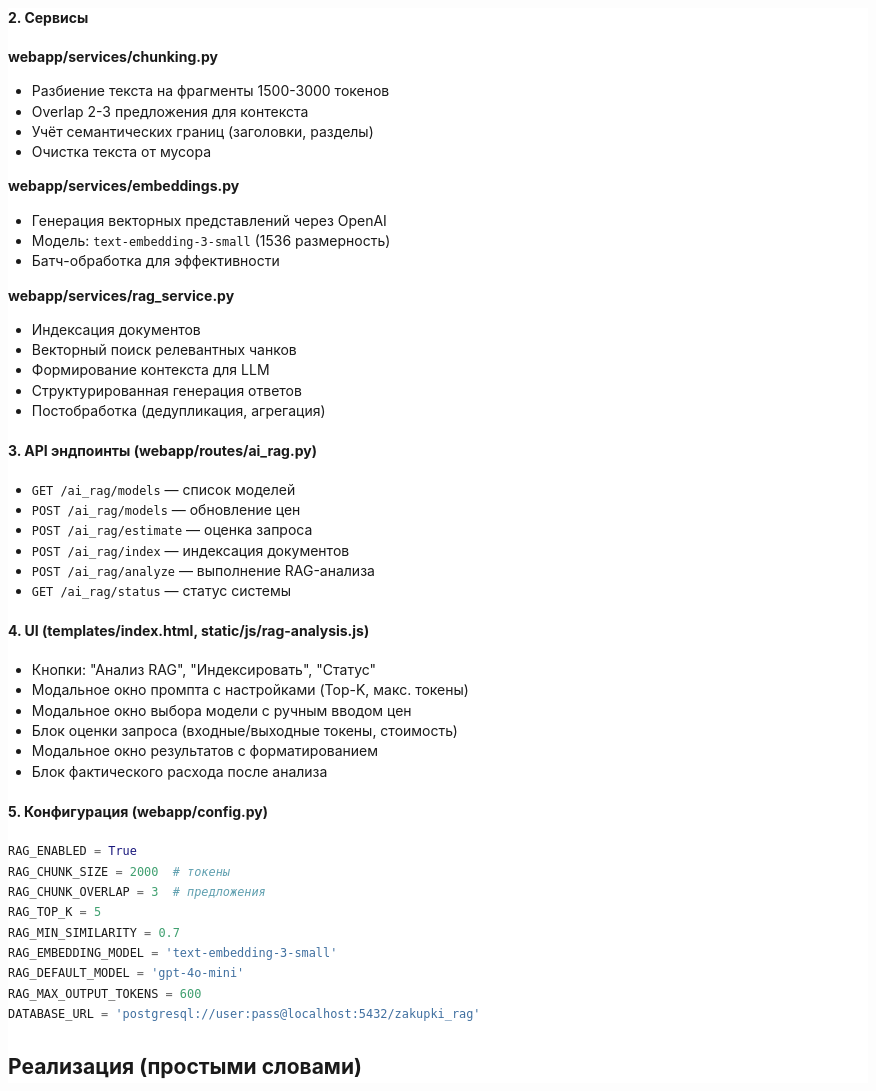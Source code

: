 #### 2. Сервисы

**webapp/services/chunking.py**
- Разбиение текста на фрагменты 1500-3000 токенов
- Overlap 2-3 предложения для контекста
- Учёт семантических границ (заголовки, разделы)
- Очистка текста от мусора

**webapp/services/embeddings.py**
- Генерация векторных представлений через OpenAI
- Модель: `text-embedding-3-small` (1536 размерность)
- Батч-обработка для эффективности

**webapp/services/rag_service.py**
- Индексация документов
- Векторный поиск релевантных чанков
- Формирование контекста для LLM
- Структурированная генерация ответов
- Постобработка (дедупликация, агрегация)

#### 3. API эндпоинты (webapp/routes/ai_rag.py)
- `GET /ai_rag/models` — список моделей
- `POST /ai_rag/models` — обновление цен
- `POST /ai_rag/estimate` — оценка запроса
- `POST /ai_rag/index` — индексация документов
- `POST /ai_rag/analyze` — выполнение RAG-анализа
- `GET /ai_rag/status` — статус системы

#### 4. UI (templates/index.html, static/js/rag-analysis.js)
- Кнопки: "Анализ RAG", "Индексировать", "Статус"
- Модальное окно промпта с настройками (Top-K, макс. токены)
- Модальное окно выбора модели с ручным вводом цен
- Блок оценки запроса (входные/выходные токены, стоимость)
- Модальное окно результатов с форматированием
- Блок фактического расхода после анализа

#### 5. Конфигурация (webapp/config.py)
```python
RAG_ENABLED = True
RAG_CHUNK_SIZE = 2000  # токены
RAG_CHUNK_OVERLAP = 3  # предложения
RAG_TOP_K = 5
RAG_MIN_SIMILARITY = 0.7
RAG_EMBEDDING_MODEL = 'text-embedding-3-small'
RAG_DEFAULT_MODEL = 'gpt-4o-mini'
RAG_MAX_OUTPUT_TOKENS = 600
DATABASE_URL = 'postgresql://user:pass@localhost:5432/zakupki_rag'
```

## Реализация (простыми словами)
